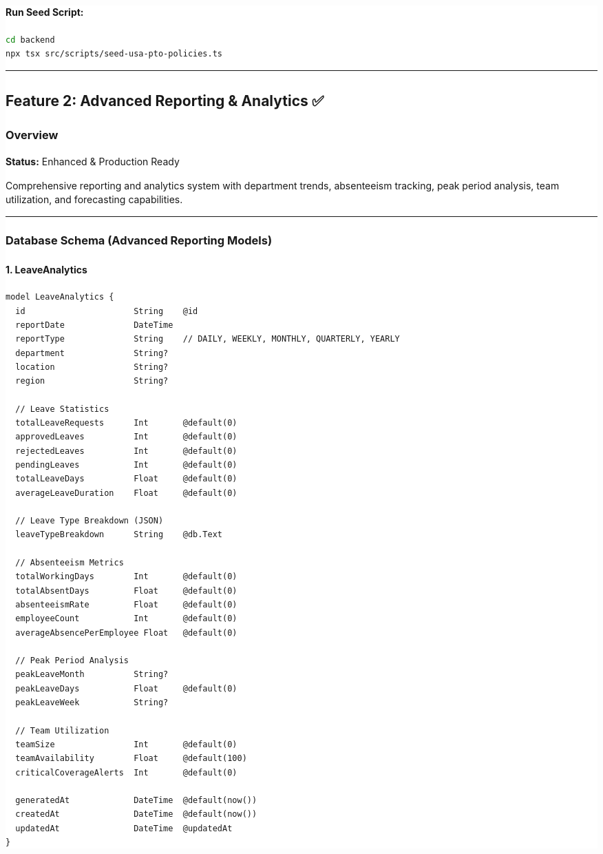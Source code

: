 #### Run Seed Script:
```bash
cd backend
npx tsx src/scripts/seed-usa-pto-policies.ts
```

---

## Feature 2: Advanced Reporting & Analytics ✅

### Overview
**Status:** Enhanced & Production Ready

Comprehensive reporting and analytics system with department trends, absenteeism tracking, peak period analysis, team utilization, and forecasting capabilities.

---

### Database Schema (Advanced Reporting Models)

#### 1. LeaveAnalytics
```prisma
model LeaveAnalytics {
  id                      String    @id
  reportDate              DateTime
  reportType              String    // DAILY, WEEKLY, MONTHLY, QUARTERLY, YEARLY
  department              String?
  location                String?
  region                  String?

  // Leave Statistics
  totalLeaveRequests      Int       @default(0)
  approvedLeaves          Int       @default(0)
  rejectedLeaves          Int       @default(0)
  pendingLeaves           Int       @default(0)
  totalLeaveDays          Float     @default(0)
  averageLeaveDuration    Float     @default(0)

  // Leave Type Breakdown (JSON)
  leaveTypeBreakdown      String    @db.Text

  // Absenteeism Metrics
  totalWorkingDays        Int       @default(0)
  totalAbsentDays         Float     @default(0)
  absenteeismRate         Float     @default(0)
  employeeCount           Int       @default(0)
  averageAbsencePerEmployee Float   @default(0)

  // Peak Period Analysis
  peakLeaveMonth          String?
  peakLeaveDays           Float     @default(0)
  peakLeaveWeek           String?

  // Team Utilization
  teamSize                Int       @default(0)
  teamAvailability        Float     @default(100)
  criticalCoverageAlerts  Int       @default(0)

  generatedAt             DateTime  @default(now())
  createdAt               DateTime  @default(now())
  updatedAt               DateTime  @updatedAt
}
```
